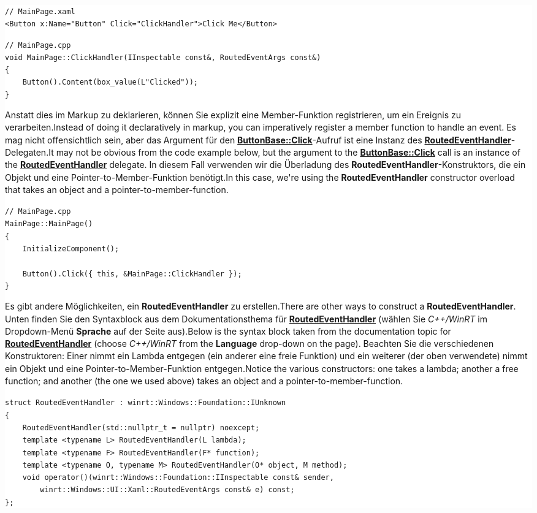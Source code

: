 ```xaml
// MainPage.xaml
<Button x:Name="Button" Click="ClickHandler">Click Me</Button>
```

```cppwinrt
// MainPage.cpp
void MainPage::ClickHandler(IInspectable const&, RoutedEventArgs const&)
{
    Button().Content(box_value(L"Clicked"));
}
```

<span data-ttu-id="e805e-111">Anstatt dies im Markup zu deklarieren, können Sie explizit eine Member-Funktion registrieren, um ein Ereignis zu verarbeiten.</span><span class="sxs-lookup"><span data-stu-id="e805e-111">Instead of doing it declaratively in markup, you can imperatively register a member function to handle an event.</span></span> <span data-ttu-id="e805e-112">Es mag nicht offensichtlich sein, aber das Argument für den [**ButtonBase::Click**](/uwp/api/windows.ui.xaml.controls.primitives.buttonbase.click)-Aufruf ist eine Instanz des [**RoutedEventHandler**](/uwp/api/windows.ui.xaml.routedeventhandler)-Delegaten.</span><span class="sxs-lookup"><span data-stu-id="e805e-112">It may not be obvious from the code example below, but the argument to the [**ButtonBase::Click**](/uwp/api/windows.ui.xaml.controls.primitives.buttonbase.click) call is an instance of the [**RoutedEventHandler**](/uwp/api/windows.ui.xaml.routedeventhandler) delegate.</span></span> <span data-ttu-id="e805e-113">In diesem Fall verwenden wir die Überladung des **RoutedEventHandler**-Konstruktors, die ein Objekt und eine Pointer-to-Member-Funktion benötigt.</span><span class="sxs-lookup"><span data-stu-id="e805e-113">In this case, we're using the **RoutedEventHandler** constructor overload that takes an object and a pointer-to-member-function.</span></span>

```cppwinrt
// MainPage.cpp
MainPage::MainPage()
{
    InitializeComponent();

    Button().Click({ this, &MainPage::ClickHandler });
}
```

<span data-ttu-id="e805e-114">Es gibt andere Möglichkeiten, ein **RoutedEventHandler** zu erstellen.</span><span class="sxs-lookup"><span data-stu-id="e805e-114">There are other ways to construct a **RoutedEventHandler**.</span></span> <span data-ttu-id="e805e-115">Unten finden Sie den Syntaxblock aus dem Dokumentationsthema für [**RoutedEventHandler**](/uwp/api/windows.ui.xaml.routedeventhandler) (wählen Sie *C++/WinRT* im Dropdown-Menü **Sprache** auf der Seite aus).</span><span class="sxs-lookup"><span data-stu-id="e805e-115">Below is the syntax block taken from the documentation topic for [**RoutedEventHandler**](/uwp/api/windows.ui.xaml.routedeventhandler) (choose *C++/WinRT* from the **Language** drop-down on the page).</span></span> <span data-ttu-id="e805e-116">Beachten Sie die verschiedenen Konstruktoren: Einer nimmt ein Lambda entgegen (ein anderer eine freie Funktion) und ein weiterer (der oben verwendete) nimmt ein Objekt und eine Pointer-to-Member-Funktion entgegen.</span><span class="sxs-lookup"><span data-stu-id="e805e-116">Notice the various constructors: one takes a lambda; another a free function; and another (the one we used above) takes an object and a pointer-to-member-function.</span></span>

```cppwinrt
struct RoutedEventHandler : winrt::Windows::Foundation::IUnknown
{
    RoutedEventHandler(std::nullptr_t = nullptr) noexcept;
    template <typename L> RoutedEventHandler(L lambda);
    template <typename F> RoutedEventHandler(F* function);
    template <typename O, typename M> RoutedEventHandler(O* object, M method);
    void operator()(winrt::Windows::Foundation::IInspectable const& sender,
        winrt::Windows::UI::Xaml::RoutedEventArgs const& e) const;
};
```
